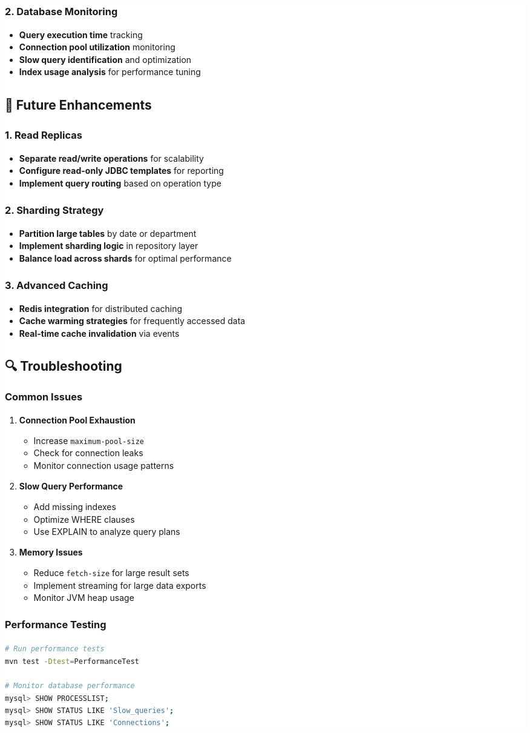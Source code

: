 ### 2. Database Monitoring

- **Query execution time** tracking
- **Connection pool utilization** monitoring
- **Slow query identification** and optimization
- **Index usage analysis** for performance tuning

## 🚀 Future Enhancements

### 1. Read Replicas

- **Separate read/write operations** for scalability
- **Configure read-only JDBC templates** for reporting
- **Implement query routing** based on operation type

### 2. Sharding Strategy

- **Partition large tables** by date or department
- **Implement sharding logic** in repository layer
- **Balance load across shards** for optimal performance

### 3. Advanced Caching

- **Redis integration** for distributed caching
- **Cache warming strategies** for frequently accessed data
- **Real-time cache invalidation** via events

## 🔍 Troubleshooting

### Common Issues

1. **Connection Pool Exhaustion**

   - Increase `maximum-pool-size`
   - Check for connection leaks
   - Monitor connection usage patterns

2. **Slow Query Performance**

   - Add missing indexes
   - Optimize WHERE clauses
   - Use EXPLAIN to analyze query plans

3. **Memory Issues**
   - Reduce `fetch-size` for large result sets
   - Implement streaming for large data exports
   - Monitor JVM heap usage

### Performance Testing

```bash
# Run performance tests
mvn test -Dtest=PerformanceTest

# Monitor database performance
mysql> SHOW PROCESSLIST;
mysql> SHOW STATUS LIKE 'Slow_queries';
mysql> SHOW STATUS LIKE 'Connections';
```
